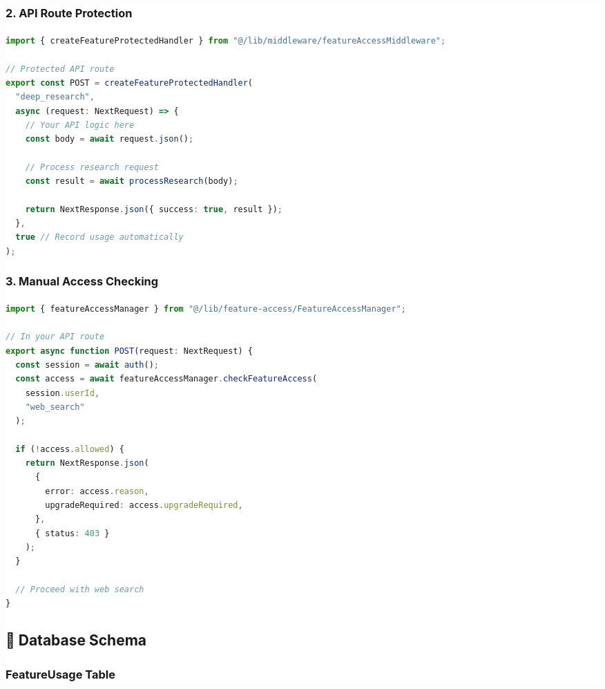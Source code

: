 ### **2. API Route Protection**

```typescript
import { createFeatureProtectedHandler } from "@/lib/middleware/featureAccessMiddleware";

// Protected API route
export const POST = createFeatureProtectedHandler(
  "deep_research",
  async (request: NextRequest) => {
    // Your API logic here
    const body = await request.json();

    // Process research request
    const result = await processResearch(body);

    return NextResponse.json({ success: true, result });
  },
  true // Record usage automatically
);
```

### **3. Manual Access Checking**

```typescript
import { featureAccessManager } from "@/lib/feature-access/FeatureAccessManager";

// In your API route
export async function POST(request: NextRequest) {
  const session = await auth();
  const access = await featureAccessManager.checkFeatureAccess(
    session.userId,
    "web_search"
  );

  if (!access.allowed) {
    return NextResponse.json(
      {
        error: access.reason,
        upgradeRequired: access.upgradeRequired,
      },
      { status: 403 }
    );
  }

  // Proceed with web search
}
```

## 🔧 **Database Schema**

### **FeatureUsage Table**
